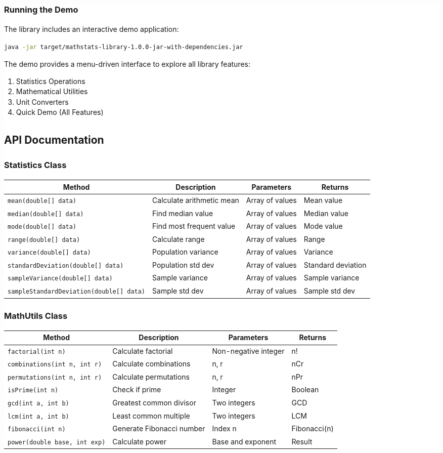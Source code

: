 ### Running the Demo

The library includes an interactive demo application:

```bash
java -jar target/mathstats-library-1.0.0-jar-with-dependencies.jar
```

The demo provides a menu-driven interface to explore all library features:
1. Statistics Operations
2. Mathematical Utilities
3. Unit Converters
4. Quick Demo (All Features)

## API Documentation

### Statistics Class

| Method | Description | Parameters | Returns |
|--------|-------------|------------|---------|
| `mean(double[] data)` | Calculate arithmetic mean | Array of values | Mean value |
| `median(double[] data)` | Find median value | Array of values | Median value |
| `mode(double[] data)` | Find most frequent value | Array of values | Mode value |
| `range(double[] data)` | Calculate range | Array of values | Range |
| `variance(double[] data)` | Population variance | Array of values | Variance |
| `standardDeviation(double[] data)` | Population std dev | Array of values | Standard deviation |
| `sampleVariance(double[] data)` | Sample variance | Array of values | Sample variance |
| `sampleStandardDeviation(double[] data)` | Sample std dev | Array of values | Sample std dev |

### MathUtils Class

| Method | Description | Parameters | Returns |
|--------|-------------|------------|---------|
| `factorial(int n)` | Calculate factorial | Non-negative integer | n! |
| `combinations(int n, int r)` | Calculate combinations | n, r | nCr |
| `permutations(int n, int r)` | Calculate permutations | n, r | nPr |
| `isPrime(int n)` | Check if prime | Integer | Boolean |
| `gcd(int a, int b)` | Greatest common divisor | Two integers | GCD |
| `lcm(int a, int b)` | Least common multiple | Two integers | LCM |
| `fibonacci(int n)` | Generate Fibonacci number | Index n | Fibonacci(n) |
| `power(double base, int exp)` | Calculate power | Base and exponent | Result |

